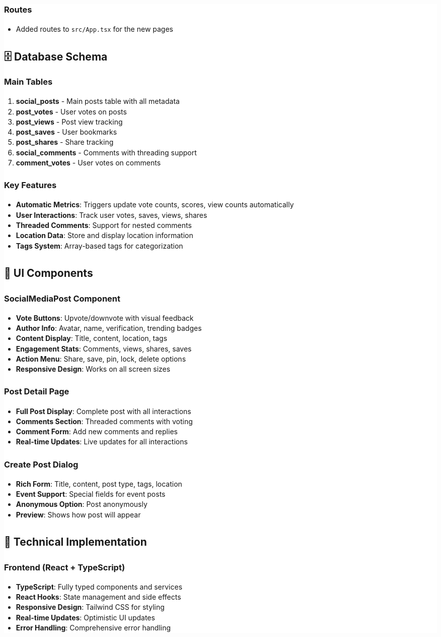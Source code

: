 ### Routes
- Added routes to `src/App.tsx` for the new pages

## 🗄️ Database Schema

### Main Tables
1. **social_posts** - Main posts table with all metadata
2. **post_votes** - User votes on posts
3. **post_views** - Post view tracking
4. **post_saves** - User bookmarks
5. **post_shares** - Share tracking
6. **social_comments** - Comments with threading support
7. **comment_votes** - User votes on comments

### Key Features
- **Automatic Metrics**: Triggers update vote counts, scores, view counts automatically
- **User Interactions**: Track user votes, saves, views, shares
- **Threaded Comments**: Support for nested comments
- **Location Data**: Store and display location information
- **Tags System**: Array-based tags for categorization

## 🎨 UI Components

### SocialMediaPost Component
- **Vote Buttons**: Upvote/downvote with visual feedback
- **Author Info**: Avatar, name, verification, trending badges
- **Content Display**: Title, content, location, tags
- **Engagement Stats**: Comments, views, shares, saves
- **Action Menu**: Share, save, pin, lock, delete options
- **Responsive Design**: Works on all screen sizes

### Post Detail Page
- **Full Post Display**: Complete post with all interactions
- **Comments Section**: Threaded comments with voting
- **Comment Form**: Add new comments and replies
- **Real-time Updates**: Live updates for all interactions

### Create Post Dialog
- **Rich Form**: Title, content, post type, tags, location
- **Event Support**: Special fields for event posts
- **Anonymous Option**: Post anonymously
- **Preview**: Shows how post will appear

## 🔧 Technical Implementation

### Frontend (React + TypeScript)
- **TypeScript**: Fully typed components and services
- **React Hooks**: State management and side effects
- **Responsive Design**: Tailwind CSS for styling
- **Real-time Updates**: Optimistic UI updates
- **Error Handling**: Comprehensive error handling
